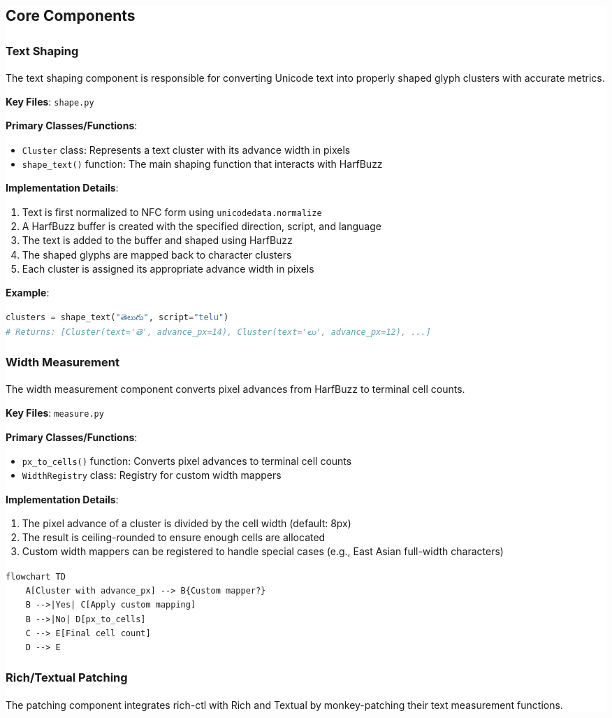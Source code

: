 
## Core Components

### Text Shaping

The text shaping component is responsible for converting Unicode text into properly shaped glyph clusters with accurate metrics.

**Key Files**: `shape.py`

**Primary Classes/Functions**:
- `Cluster` class: Represents a text cluster with its advance width in pixels
- `shape_text()` function: The main shaping function that interacts with HarfBuzz

**Implementation Details**:
1. Text is first normalized to NFC form using `unicodedata.normalize`
2. A HarfBuzz buffer is created with the specified direction, script, and language
3. The text is added to the buffer and shaped using HarfBuzz
4. The shaped glyphs are mapped back to character clusters
5. Each cluster is assigned its appropriate advance width in pixels

**Example**:
```python
clusters = shape_text("తెలుగు", script="telu")
# Returns: [Cluster(text='తె', advance_px=14), Cluster(text='లు', advance_px=12), ...]
```

### Width Measurement

The width measurement component converts pixel advances from HarfBuzz to terminal cell counts.

**Key Files**: `measure.py`

**Primary Classes/Functions**:
- `px_to_cells()` function: Converts pixel advances to terminal cell counts
- `WidthRegistry` class: Registry for custom width mappers

**Implementation Details**:
1. The pixel advance of a cluster is divided by the cell width (default: 8px)
2. The result is ceiling-rounded to ensure enough cells are allocated
3. Custom width mappers can be registered to handle special cases (e.g., East Asian full-width characters)

```mermaid
flowchart TD
    A[Cluster with advance_px] --> B{Custom mapper?}
    B -->|Yes| C[Apply custom mapping]
    B -->|No| D[px_to_cells]
    C --> E[Final cell count]
    D --> E
```

### Rich/Textual Patching

The patching component integrates rich-ctl with Rich and Textual by monkey-patching their text measurement functions.
